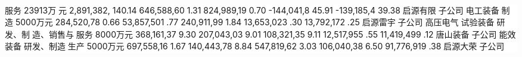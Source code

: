 服务
23913万
元
2,891,382,
140.14
646,588,60
1.31
824,989,19
0.70
-144,041,8
45.91
-139,185,4
39.38
启源有限
子公司
电工装备
制造
5000万元
284,520,78
0.66
53,857,501
.77
240,911,99
1.84
13,653,023
.30
13,792,172
.25
启源雷宇
子公司
高压电气
试验装备
研发、制
造、销售与
服务
8000万元
368,161,37
9.30
207,043,03
9.01
108,321,35
9.11
12,517,955
.55
11,419,499
.12
唐山装备
子公司
能效装备
研发、制造
生产
5000万元
697,558,16
1.67
140,443,78
8.84
547,819,62
3.03
106,040,38
6.50
91,776,919
.38
启源大荣
子公司